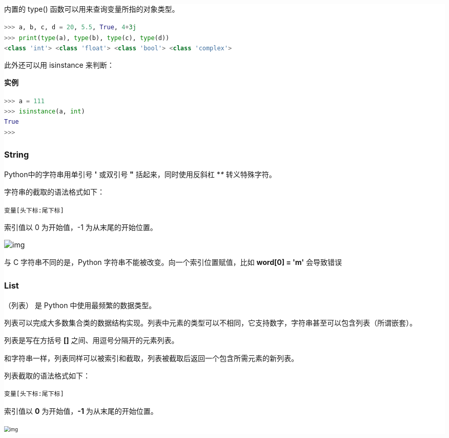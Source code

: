 

内置的 type() 函数可以用来查询变量所指的对象类型。

```python
>>> a, b, c, d = 20, 5.5, True, 4+3j
>>> print(type(a), type(b), type(c), type(d))
<class 'int'> <class 'float'> <class 'bool'> <class 'complex'>
```

此外还可以用 isinstance 来判断：

**实例**

```py
>>> a = 111
>>> isinstance(a, int)
True
>>>
```



### String

Python中的字符串用单引号 **'** 或双引号 **"** 括起来，同时使用反斜杠 **\** 转义特殊字符。

字符串的截取的语法格式如下：

```py
变量[头下标:尾下标]
```

索引值以 0 为开始值，-1 为从末尾的开始位置。

![img](https://static.runoob.com/wp-content/uploads/123456-20200923-1.svg)

与 C 字符串不同的是，Python 字符串不能被改变。向一个索引位置赋值，比如 **word[0] = 'm'** 会导致错误



### **List**

（列表） 是 Python 中使用最频繁的数据类型。

列表可以完成大多数集合类的数据结构实现。列表中元素的类型可以不相同，它支持数字，字符串甚至可以包含列表（所谓嵌套）。

列表是写在方括号 **[]** 之间、用逗号分隔开的元素列表。

和字符串一样，列表同样可以被索引和截取，列表被截取后返回一个包含所需元素的新列表。

列表截取的语法格式如下：

```
变量[头下标:尾下标]
```

索引值以 **0** 为开始值，**-1** 为从末尾的开始位置。

<img src="https://www.runoob.com/wp-content/uploads/2014/08/list_slicing1_new1.png" alt="img" style="zoom:67%;" />


